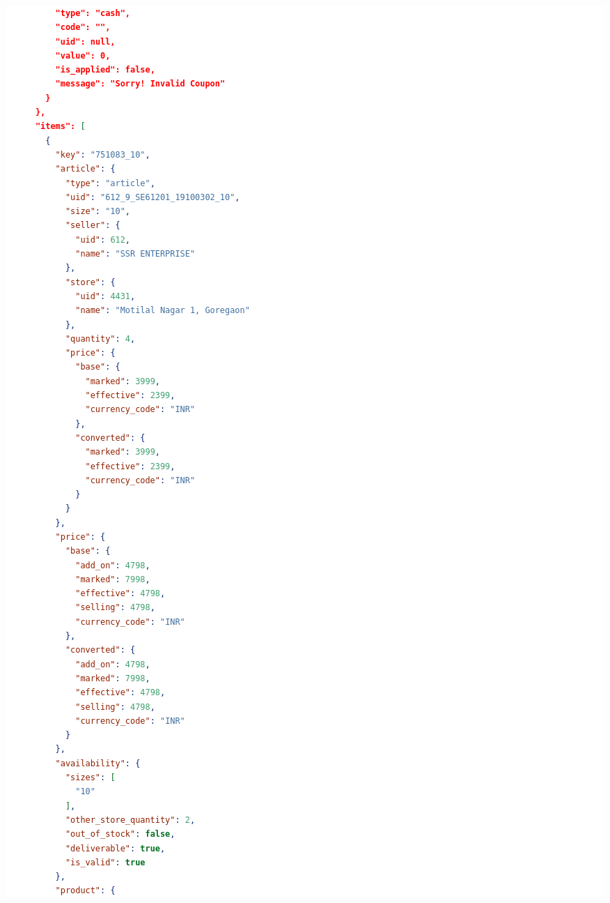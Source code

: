 ```json
          "type": "cash",
          "code": "",
          "uid": null,
          "value": 0,
          "is_applied": false,
          "message": "Sorry! Invalid Coupon"
        }
      },
      "items": [
        {
          "key": "751083_10",
          "article": {
            "type": "article",
            "uid": "612_9_SE61201_19100302_10",
            "size": "10",
            "seller": {
              "uid": 612,
              "name": "SSR ENTERPRISE"
            },
            "store": {
              "uid": 4431,
              "name": "Motilal Nagar 1, Goregaon"
            },
            "quantity": 4,
            "price": {
              "base": {
                "marked": 3999,
                "effective": 2399,
                "currency_code": "INR"
              },
              "converted": {
                "marked": 3999,
                "effective": 2399,
                "currency_code": "INR"
              }
            }
          },
          "price": {
            "base": {
              "add_on": 4798,
              "marked": 7998,
              "effective": 4798,
              "selling": 4798,
              "currency_code": "INR"
            },
            "converted": {
              "add_on": 4798,
              "marked": 7998,
              "effective": 4798,
              "selling": 4798,
              "currency_code": "INR"
            }
          },
          "availability": {
            "sizes": [
              "10"
            ],
            "other_store_quantity": 2,
            "out_of_stock": false,
            "deliverable": true,
            "is_valid": true
          },
          "product": {
```